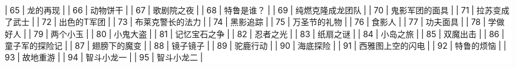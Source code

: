 | 65   | 龙的再现               |
| 66   | 动物饼干               |
| 67   | 歌剧院之夜             |
| 68   | 特鲁是谁？             |
| 69   | 纯燃克隆成龙团队       |
| 70   | 鬼影军团的面具         |
| 71   | 拉苏变成了武士         |
| 72   | 出色的T军团            |
| 73   | 布莱克警长的法力       |
| 74   | 黑影追踪               |
| 75   | 万圣节的礼物           |
| 76   | 食影人                 |
| 77   | 功夫面具               |
| 78   | 学做好人               |
| 79   | 两个小玉               |
| 80   | 小鬼大盗               |
| 81   | 记忆宝石之争           |
| 82   | 忍者之光               |
| 83   | 纸扇之谜               |
| 84   | 小岛之旅               |
| 85   | 双魔出击               |
| 86   | 童子军的探险记         |
| 87   | 翅膀下的魔变           |
| 88   | 镜子镜子               |
| 89   | 驼鹿行动               |
| 90   | 海底探险               |
| 91   | 西雅图上空的闪电       |
| 92   | 特鲁的烦恼             |
| 93   | 故地重游               |
| 94   | 智斗小龙一             |
| 95   | 智斗小龙二             |
